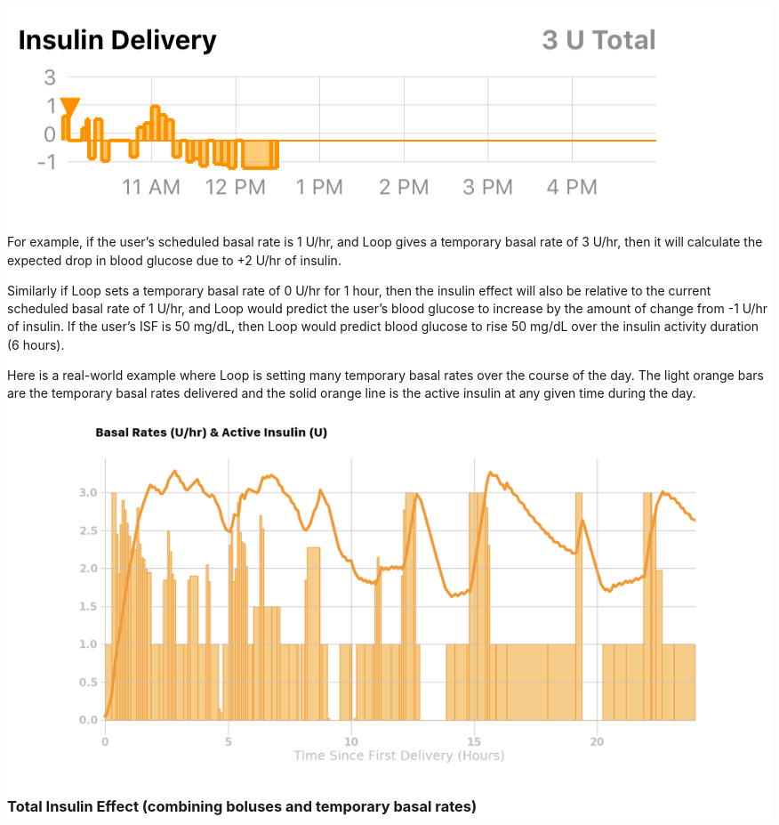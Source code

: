 ![Loop's temp basal chart](img/temp_basal_chart.png)

For example, if the user’s scheduled basal rate is 1 U/hr, and Loop gives a temporary basal rate of 3 U/hr, then it will calculate the expected drop in blood glucose due to +2 U/hr of insulin.

Similarly if Loop sets a temporary basal rate of 0 U/hr for 1 hour, then the insulin effect will also be relative to the current scheduled basal rate of 1 U/hr, and Loop would predict the user’s blood glucose to increase by the amount of change from -1 U/hr of insulin. If the user’s ISF is 50 mg/dL, then Loop would predict blood glucose to rise 50 mg/dL over the insulin activity duration (6 hours). 

Here is a real-world example where Loop is setting many temporary basal rates over the course of the day. The light orange bars are the temporary basal rates delivered and the solid orange line is the active insulin at any given time during the day.  

![Loop's temp basal chart over day](img/temp_basal_day.png)

###  Total Insulin Effect (combining boluses and temporary basal rates)
